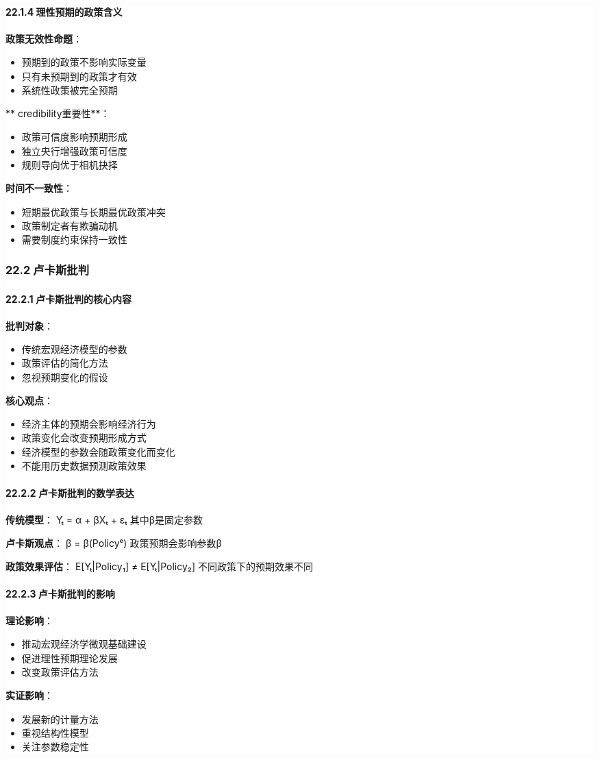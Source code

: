 #### 22.1.4 理性预期的政策含义
**政策无效性命题**：
- 预期到的政策不影响实际变量
- 只有未预期到的政策才有效
- 系统性政策被完全预期

** credibility重要性**：
- 政策可信度影响预期形成
- 独立央行增强政策可信度
- 规则导向优于相机抉择

**时间不一致性**：
- 短期最优政策与长期最优政策冲突
- 政策制定者有欺骗动机
- 需要制度约束保持一致性

### 22.2 卢卡斯批判

#### 22.2.1 卢卡斯批判的核心内容
**批判对象**：
- 传统宏观经济模型的参数
- 政策评估的简化方法
- 忽视预期变化的假设

**核心观点**：
- 经济主体的预期会影响经济行为
- 政策变化会改变预期形成方式
- 经济模型的参数会随政策变化而变化
- 不能用历史数据预测政策效果

#### 22.2.2 卢卡斯批判的数学表达
**传统模型**：
Yₜ = α + βXₜ + εₜ
其中β是固定参数

**卢卡斯观点**：
β = β(Policyᵉ)
政策预期会影响参数β

**政策效果评估**：
E[Yₜ|Policy₁] ≠ E[Yₜ|Policy₂]
不同政策下的预期效果不同

#### 22.2.3 卢卡斯批判的影响
**理论影响**：
- 推动宏观经济学微观基础建设
- 促进理性预期理论发展
- 改变政策评估方法

**实证影响**：
- 发展新的计量方法
- 重视结构性模型
- 关注参数稳定性
